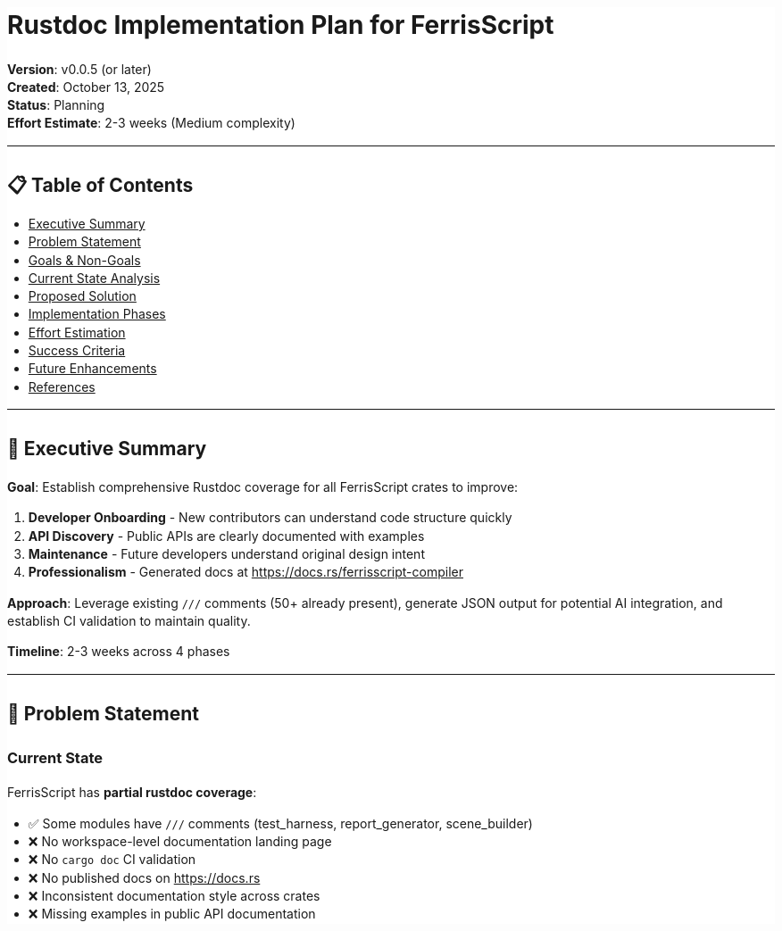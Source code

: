 # Rustdoc Implementation Plan for FerrisScript

**Version**: v0.0.5 (or later)  
**Created**: October 13, 2025  
**Status**: Planning  
**Effort Estimate**: 2-3 weeks (Medium complexity)

---

## 📋 Table of Contents

- [Executive Summary](#-executive-summary)
- [Problem Statement](#-problem-statement)
- [Goals & Non-Goals](#-goals--non-goals)
- [Current State Analysis](#-current-state-analysis)
- [Proposed Solution](#-proposed-solution)
- [Implementation Phases](#-implementation-phases)
- [Effort Estimation](#-effort-estimation)
- [Success Criteria](#-success-criteria)
- [Future Enhancements](#-future-enhancements)
- [References](#-references)

---

## 🎯 Executive Summary

**Goal**: Establish comprehensive Rustdoc coverage for all FerrisScript crates to improve:

1. **Developer Onboarding** - New contributors can understand code structure quickly
2. **API Discovery** - Public APIs are clearly documented with examples
3. **Maintenance** - Future developers understand original design intent
4. **Professionalism** - Generated docs at <https://docs.rs/ferrisscript-compiler>

**Approach**: Leverage existing `///` comments (50+ already present), generate JSON output for potential AI integration, and establish CI validation to maintain quality.

**Timeline**: 2-3 weeks across 4 phases

---

## 🎯 Problem Statement

### Current State

FerrisScript has **partial rustdoc coverage**:

- ✅ Some modules have `///` comments (test_harness, report_generator, scene_builder)
- ❌ No workspace-level documentation landing page
- ❌ No `cargo doc` CI validation
- ❌ No published docs on <https://docs.rs>
- ❌ Inconsistent documentation style across crates
- ❌ Missing examples in public API documentation
